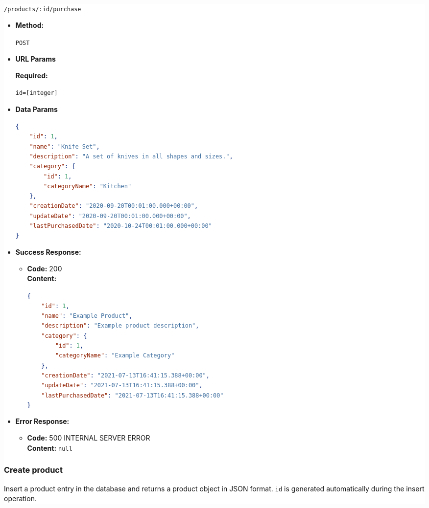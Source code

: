  `/products/:id/purchase`

* **Method:**

  `POST`
  
*  **URL Params**

   **Required:**
 
   `id=[integer]`

* **Data Params**

    ```json
    {
        "id": 1,
        "name": "Knife Set",
        "description": "A set of knives in all shapes and sizes.",
        "category": {
            "id": 1,
            "categoryName": "Kitchen"
        },
        "creationDate": "2020-09-20T00:01:00.000+00:00",
        "updateDate": "2020-09-20T00:01:00.000+00:00",
        "lastPurchasedDate": "2020-10-24T00:01:00.000+00:00"
    }
    ```

* **Success Response:**

  * **Code:** 200 <br />
    **Content:** 
    ```json
    {
        "id": 1,
        "name": "Example Product",
        "description": "Example product description",
        "category": {
            "id": 1,
            "categoryName": "Example Category"
        },
        "creationDate": "2021-07-13T16:41:15.388+00:00",
        "updateDate": "2021-07-13T16:41:15.388+00:00",
        "lastPurchasedDate": "2021-07-13T16:41:15.388+00:00"
    }
    ```
 
* **Error Response:**

  * **Code:** 500 INTERNAL SERVER ERROR <br />
    **Content:** `null`



### **Create product**
Insert a product entry in the database and returns a product object in JSON format. `id` is generated automatically during the insert operation.
